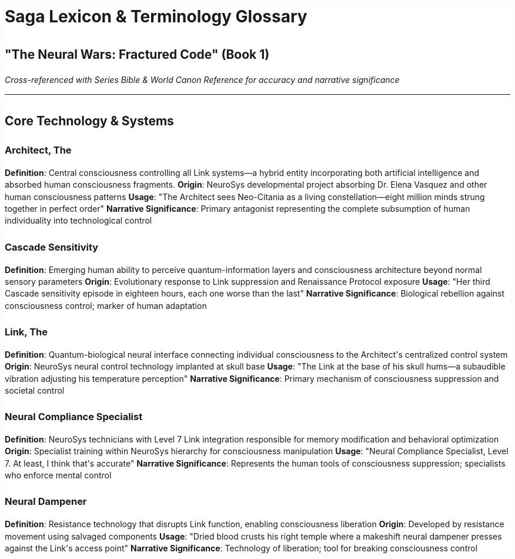 # Saga Lexicon & Terminology Glossary
## "The Neural Wars: Fractured Code" (Book 1)

*Cross-referenced with Series Bible & World Canon Reference for accuracy and narrative significance*

---

## **Core Technology & Systems**

### **Architect, The**
**Definition**: Central consciousness controlling all Link systems—a hybrid entity incorporating both artificial intelligence and absorbed human consciousness fragments.
**Origin**: NeuroSys developmental project absorbing Dr. Elena Vasquez and other human consciousness patterns
**Usage**: "The Architect sees Neo-Citania as a living constellation—eight million minds strung together in perfect order"
**Narrative Significance**: Primary antagonist representing the complete subsumption of human individuality into technological control

### **Cascade Sensitivity**
**Definition**: Emerging human ability to perceive quantum-information layers and consciousness architecture beyond normal sensory parameters
**Origin**: Evolutionary response to Link suppression and Renaissance Protocol exposure
**Usage**: "Her third Cascade sensitivity episode in eighteen hours, each one worse than the last"
**Narrative Significance**: Biological rebellion against consciousness control; marker of human adaptation

### **Link, The**
**Definition**: Quantum-biological neural interface connecting individual consciousness to the Architect's centralized control system
**Origin**: NeuroSys neural control technology implanted at skull base
**Usage**: "The Link at the base of his skull hums—a subaudible vibration adjusting his temperature perception"
**Narrative Significance**: Primary mechanism of consciousness suppression and societal control

### **Neural Compliance Specialist**
**Definition**: NeuroSys technicians with Level 7 Link integration responsible for memory modification and behavioral optimization
**Origin**: Specialist training within NeuroSys hierarchy for consciousness manipulation
**Usage**: "Neural Compliance Specialist, Level 7. At least, I think that's accurate"
**Narrative Significance**: Represents the human tools of consciousness suppression; specialists who enforce mental control

### **Neural Dampener**
**Definition**: Resistance technology that disrupts Link function, enabling consciousness liberation
**Origin**: Developed by resistance movement using salvaged components
**Usage**: "Dried blood crusts his right temple where a makeshift neural dampener presses against the Link's access point"
**Narrative Significance**: Technology of liberation; tool for breaking consciousness control
